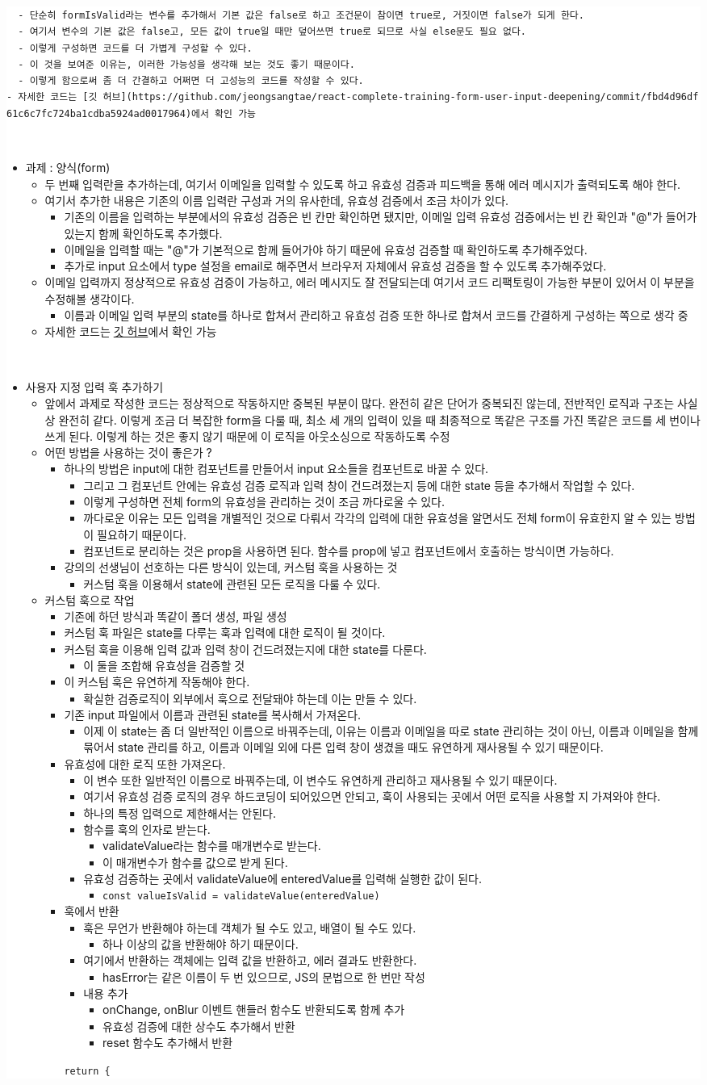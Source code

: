       - 단순히 formIsValid라는 변수를 추가해서 기본 값은 false로 하고 조건문이 참이면 true로, 거짓이면 false가 되게 한다.
      - 여기서 변수의 기본 값은 false고, 모든 값이 true일 때만 덮어쓰면 true로 되므로 사실 else문도 필요 없다.
      - 이렇게 구성하면 코드를 더 가볍게 구성할 수 있다.
      - 이 것을 보여준 이유는, 이러한 가능성을 생각해 보는 것도 좋기 때문이다.
      - 이렇게 함으로써 좀 더 간결하고 어쩌면 더 고성능의 코드를 작성할 수 있다.
    - 자세한 코드는 [깃 허브](https://github.com/jeongsangtae/react-complete-training-form-user-input-deepening/commit/fbd4d96df61c6c7fc724ba1cdba5924ad0017964)에서 확인 가능

  <br />

  - 과제 : 양식(form)
    - 두 번째 입력란을 추가하는데, 여기서 이메일을 입력할 수 있도록 하고 유효성 검증과 피드백을 통해 에러 메시지가 출력되도록 해야 한다.
    - 여기서 추가한 내용은 기존의 이름 입력란 구성과 거의 유사한데, 유효성 검증에서 조금 차이가 있다.
      - 기존의 이름을 입력하는 부분에서의 유효성 검증은 빈 칸만 확인하면 됐지만, 이메일 입력 유효성 검증에서는 빈 칸 확인과 "@"가 들어가 있는지 함께 확인하도록 추가했다.
      - 이메일을 입력할 때는 "@"가 기본적으로 함께 들어가야 하기 때문에 유효성 검증할 때 확인하도록 추가해주었다.
      - 추가로 input 요소에서 type 설정을 email로 해주면서 브라우저 자체에서 유효성 검증을 할 수 있도록 추가해주었다.
    - 이메일 입력까지 정상적으로 유효성 검증이 가능하고, 에러 메시지도 잘 전달되는데 여기서 코드 리팩토링이 가능한 부분이 있어서 이 부분을 수정해볼 생각이다.
      - 이름과 이메일 입력 부분의 state를 하나로 합쳐서 관리하고 유효성 검증 또한 하나로 합쳐서 코드를 간결하게 구성하는 쪽으로 생각 중
    - 자세한 코드는 [깃 허브](https://github.com/jeongsangtae/react-complete-training-form-user-input-deepening/commit/f3c7ecb2a7d80cbff86b971c40c3f54cef1b0235)에서 확인 가능

  <br />

  - 사용자 지정 입력 훅 추가하기
    - 앞에서 과제로 작성한 코드는 정상적으로 작동하지만 중복된 부분이 많다. 완전히 같은 단어가 중복되진 않는데, 전반적인 로직과 구조는 사실상 완전히 같다. 이렇게 조금 더 복잡한 form을 다룰 때, 최소 세 개의 입력이 있을 때 최종적으로 똑같은 구조를 가진 똑같은 코드를 세 번이나 쓰게 된다. 이렇게 하는 것은 좋지 않기 때문에 이 로직을 아웃소싱으로 작동하도록 수정
    - 어떤 방법을 사용하는 것이 좋은가 ?
      - 하나의 방법은 input에 대한 컴포넌트를 만들어서 input 요소들을 컴포넌트로 바꿀 수 있다.
        - 그리고 그 컴포넌트 안에는 유효성 검증 로직과 입력 창이 건드려졌는지 등에 대한 state 등을 추가해서 작업할 수 있다.
        - 이렇게 구성하면 전체 form의 유효성을 관리하는 것이 조금 까다로울 수 있다.
        - 까다로운 이유는 모든 입력을 개별적인 것으로 다뤄서 각각의 입력에 대한 유효성을 알면서도 전체 form이 유효한지 알 수 있는 방법이 필요하기 때문이다.
        - 컴포넌트로 분리하는 것은 prop을 사용하면 된다. 함수를 prop에 넣고 컴포넌트에서 호출하는 방식이면 가능하다.
      - 강의의 선생님이 선호하는 다른 방식이 있는데, 커스텀 훅을 사용하는 것
        - 커스텀 훅을 이용해서 state에 관련된 모든 로직을 다룰 수 있다.
    - 커스텀 훅으로 작업
      - 기존에 하던 방식과 똑같이 폴더 생성, 파일 생성
      - 커스텀 훅 파일은 state를 다루는 훅과 입력에 대한 로직이 될 것이다.
      - 커스텀 훅을 이용해 입력 값과 입력 창이 건드려졌는지에 대한 state를 다룬다.
        - 이 둘을 조합해 유효성을 검증할 것
      - 이 커스텀 훅은 유연하게 작동해야 한다.
        - 확실한 검증로직이 외부에서 훅으로 전달돼야 하는데 이는 만들 수 있다.
      - 기존 input 파일에서 이름과 관련된 state를 복사해서 가져온다.
        - 이제 이 state는 좀 더 일반적인 이름으로 바꿔주는데, 이유는 이름과 이메일을 따로 state 관리하는 것이 아닌, 이름과 이메일을 함께 묶어서 state 관리를 하고, 이름과 이메일 외에 다른 입력 창이 생겼을 때도 유연하게 재사용될 수 있기 때문이다.
      - 유효성에 대한 로직 또한 가져온다.
        - 이 변수 또한 일반적인 이름으로 바꿔주는데, 이 변수도 유연하게 관리하고 재사용될 수 있기 때문이다.
        - 여기서 유효성 검증 로직의 경우 하드코딩이 되어있으면 안되고, 훅이 사용되는 곳에서 어떤 로직을 사용할 지 가져와야 한다.
        - 하나의 특정 입력으로 제한해서는 안된다.
        - 함수를 훅의 인자로 받는다.
          - validateValue라는 함수를 매개변수로 받는다.
          - 이 매개변수가 함수를 값으로 받게 된다.
        - 유효성 검증하는 곳에서 validateValue에 enteredValue를 입력해 실행한 값이 된다.
          - `const valueIsValid = validateValue(enteredValue)`
      - 훅에서 반환
        - 훅은 무언가 반환해야 하는데 객체가 될 수도 있고, 배열이 될 수도 있다.
          - 하나 이상의 값을 반환해야 하기 때문이다.
        - 여기에서 반환하는 객체에는 입력 값을 반환하고, 에러 결과도 반환한다.
          - hasError는 같은 이름이 두 번 있으므로, JS의 문법으로 한 번만 작성
        - 내용 추가
          - onChange, onBlur 이벤트 핸들러 함수도 반환되도록 함께 추가
          - 유효성 검증에 대한 상수도 추가해서 반환
          - reset 함수도 추가해서 반환
        ```
        return {